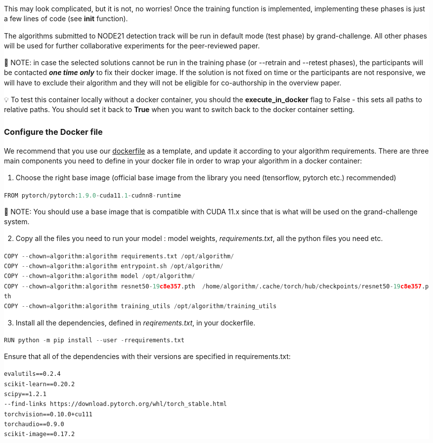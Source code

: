 This may look complicated, but it is not, no worries! Once the training function is implemented, implementing these phases is just a few lines of code
(see __init__ function).

The algorithms submitted to NODE21 detection track will be run in default mode (test phase) by grand-challenge. 
All other phases will be used for further collaborative experiments for the peer-reviewed paper.   
  
📌 NOTE: in case the selected solutions cannot be run in the training phase (or --retrain and --retest phases), the participants will be contacted 
***one time only*** to fix their docker image. 
If the solution is not fixed on time or the participants are not responsive, we will have to exclude their algorithm 
and they will not be eligible for co-authorship in the overview paper.

💡 To test this container locally without a docker container, you should the **execute_in_docker** flag to 
False - this sets all paths to relative paths. You should set it back to **True** when you want to switch back to the docker container setting.

  
<a name="dockerfile"/>

### Configure the Docker file
We recommend that you use our [dockerfile](https://github.com/DIAGNijmegen/node21/blob/main/algorithms/noduledetection/Dockerfile) as a template, 
and update it according to your algorithm requirements. There are three main components you need to define in your docker file in order to 
wrap your algorithm in a docker container:
1. Choose the right base image (official base image from the library you need (tensorflow, pytorch etc.) recommended)
```python
FROM pytorch/pytorch:1.9.0-cuda11.1-cudnn8-runtime
```
📌 NOTE: You should use a base image that is compatible with CUDA 11.x since that is what will be used on the grand-challenge system.

2. Copy all the files you need to run your model : model weights, *requirements.txt*, all the python files you need etc.
```python
COPY --chown=algorithm:algorithm requirements.txt /opt/algorithm/
COPY --chown=algorithm:algorithm entrypoint.sh /opt/algorithm/
COPY --chown=algorithm:algorithm model /opt/algorithm/
COPY --chown=algorithm:algorithm resnet50-19c8e357.pth  /home/algorithm/.cache/torch/hub/checkpoints/resnet50-19c8e357.pth
COPY --chown=algorithm:algorithm training_utils /opt/algorithm/training_utils
```

3. Install all the dependencies, defined in *reqirements.txt*, in your dockerfile.
```python
RUN python -m pip install --user -rrequirements.txt
```
Ensure that all of the dependencies with their versions are specified in requirements.txt:
```
evalutils==0.2.4
scikit-learn==0.20.2
scipy==1.2.1
--find-links https://download.pytorch.org/whl/torch_stable.html 
torchvision==0.10.0+cu111 
torchaudio==0.9.0
scikit-image==0.17.2
```
